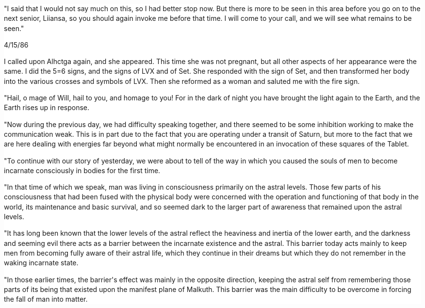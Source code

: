 "I said that I would not say much on this, so I 
had better stop now. But there is more to be seen in 
this area before you go on to the next senior, Liiansa, 
so you should again invoke me before that time. I will 
come to your call, and we will see what remains to be 
seen."

4/15/86

I called upon Alhctga again, and she appeared. 
This time she was not pregnant, but all other aspects 
of her appearance were the same. I did the 5=6 signs, 
and the signs of LVX and of Set. She responded with the 
sign of Set, and then transformed her body into the 
various crosses and symbols of LVX. Then she reformed 
as a woman and saluted me with the fire sign.

"Hail, o mage of Will, hail to you, and homage to 
you! For in the dark of night you have brought the 
light again to the Earth, and the Earth rises up in 
response.

"Now during the previous day, we had difficulty 
speaking together, and there seemed to be some 
inhibition working to make the communication weak. This 
is in part due to the fact that you are operating under 
a transit of Saturn, but more to the fact that we are 
here dealing with energies far beyond what might 
normally be encountered in an invocation of these 
squares of the Tablet.

"To continue with our story of yesterday, we were 
about to tell of the way in which you caused the souls 
of men to become incarnate consciously in bodies for 
the first time.

"In that time of which we speak, man was living in 
consciousness primarily on the astral levels. Those few 
parts of his consciousness that had been fused with the 
physical body were concerned with the operation and 
functioning of that body in the world, its maintenance 
and basic survival, and so seemed dark to the larger 
part of awareness that remained upon the astral levels.

"It has long been known that the lower levels of 
the astral reflect the heaviness and inertia of the 
lower earth, and the darkness and seeming evil there 
acts as a barrier between the incarnate existence and 
the astral. This barrier today acts mainly to keep men 
from becoming fully aware of their astral life, which 
they continue in their dreams but which they do not 
remember in the waking incarnate state.

"In those earlier times, the barrier's effect was 
mainly in the opposite direction, keeping the astral 
self from remembering those parts of its being that 
existed upon the manifest plane of Malkuth. This 
barrier was the main difficulty to be overcome in 
forcing the fall of man into matter.
